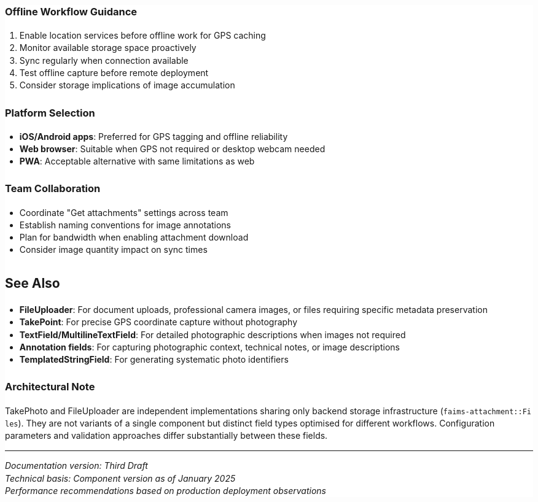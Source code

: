 ### Offline Workflow Guidance
1. Enable location services before offline work for GPS caching
2. Monitor available storage space proactively
3. Sync regularly when connection available
4. Test offline capture before remote deployment
5. Consider storage implications of image accumulation

### Platform Selection
- **iOS/Android apps**: Preferred for GPS tagging and offline reliability
- **Web browser**: Suitable when GPS not required or desktop webcam needed
- **PWA**: Acceptable alternative with same limitations as web

### Team Collaboration
- Coordinate "Get attachments" settings across team
- Establish naming conventions for image annotations
- Plan for bandwidth when enabling attachment download
- Consider image quantity impact on sync times

## See Also

- **FileUploader**: For document uploads, professional camera images, or files requiring specific metadata preservation
- **TakePoint**: For precise GPS coordinate capture without photography
- **TextField/MultilineTextField**: For detailed photographic descriptions when images not required
- **Annotation fields**: For capturing photographic context, technical notes, or image descriptions
- **TemplatedStringField**: For generating systematic photo identifiers

### Architectural Note
TakePhoto and FileUploader are independent implementations sharing only backend storage infrastructure (`faims-attachment::Files`). They are not variants of a single component but distinct field types optimised for different workflows. Configuration parameters and validation approaches differ substantially between these fields.

---

*Documentation version: Third Draft  
Technical basis: Component version as of January 2025  
Performance recommendations based on production deployment observations*